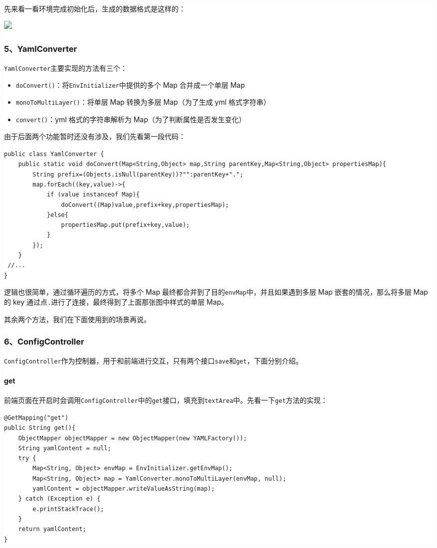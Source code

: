 先来看一看环境完成初始化后，生成的数据格式是这样的：

![](https://mmbiz.qpic.cn/mmbiz_png/zpom4BeZSicZnD3Ws4Pt0uia9QEqiblCwZyoSukwAA3chqV8BkXicY8JUGLLs4e8tgZBcgWQbLycicHPVZ0QhMYeaibA/640?wx_fmt=png)

### 5、YamlConverter

`YamlConverter`主要实现的方法有三个：

*   `doConvert()`：将`EnvInitializer`中提供的多个 Map 合并成一个单层 Map
    
*   `monoToMultiLayer()`：将单层 Map 转换为多层 Map（为了生成 yml 格式字符串）
    
*   `convert()`：yml 格式的字符串解析为 Map（为了判断属性是否发生变化）
    

由于后面两个功能暂时还没有涉及，我们先看第一段代码：

```
public class YamlConverter {
    public static void doConvert(Map<String,Object> map,String parentKey,Map<String,Object> propertiesMap){
        String prefix=(Objects.isNull(parentKey))?"":parentKey+".";
        map.forEach((key,value)->{
            if (value instanceof Map){
                doConvert((Map)value,prefix+key,propertiesMap);
            }else{
                propertiesMap.put(prefix+key,value);
            }
        });
    }
 //...
}    
```

逻辑也很简单，通过循环遍历的方式，将多个 Map 最终都合并到了目的`envMap`中，并且如果遇到多层 Map 嵌套的情况，那么将多层 Map 的 key 通过点`.`进行了连接，最终得到了上面那张图中样式的单层 Map。

其余两个方法，我们在下面使用到的场景再说。

### 6、ConfigController

`ConfigController`作为控制器，用于和前端进行交互，只有两个接口`save`和`get`，下面分别介绍。

#### get

前端页面在开启时会调用`ConfigController`中的`get`接口，填充到`textArea`中。先看一下`get`方法的实现：

```
@GetMapping("get")
public String get(){
    ObjectMapper objectMapper = new ObjectMapper(new YAMLFactory());
    String yamlContent = null;
    try {
        Map<String, Object> envMap = EnvInitializer.getEnvMap();
        Map<String, Object> map = YamlConverter.monoToMultiLayer(envMap, null);
        yamlContent = objectMapper.writeValueAsString(map);
    } catch (Exception e) {
        e.printStackTrace();
    }
    return yamlContent;
}
```
